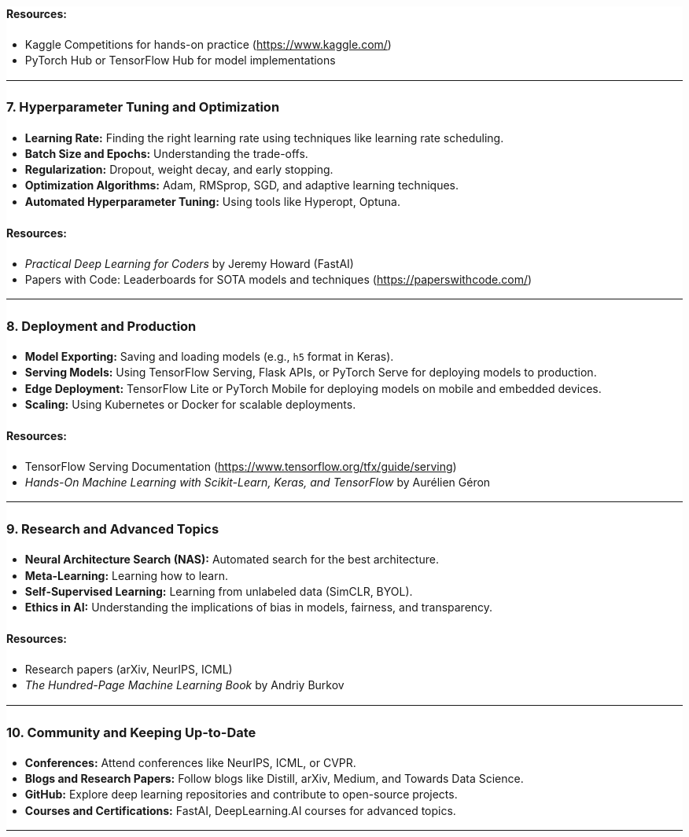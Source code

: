 #### **Resources:**
   - Kaggle Competitions for hands-on practice (https://www.kaggle.com/)
   - PyTorch Hub or TensorFlow Hub for model implementations

---

### **7. Hyperparameter Tuning and Optimization**

   - **Learning Rate:** Finding the right learning rate using techniques like learning rate scheduling.
   - **Batch Size and Epochs:** Understanding the trade-offs.
   - **Regularization:** Dropout, weight decay, and early stopping.
   - **Optimization Algorithms:** Adam, RMSprop, SGD, and adaptive learning techniques.
   - **Automated Hyperparameter Tuning:** Using tools like Hyperopt, Optuna.

#### **Resources:**
   - *Practical Deep Learning for Coders* by Jeremy Howard (FastAI)
   - Papers with Code: Leaderboards for SOTA models and techniques (https://paperswithcode.com/)

---

### **8. Deployment and Production**

   - **Model Exporting:** Saving and loading models (e.g., `h5` format in Keras).
   - **Serving Models:** Using TensorFlow Serving, Flask APIs, or PyTorch Serve for deploying models to production.
   - **Edge Deployment:** TensorFlow Lite or PyTorch Mobile for deploying models on mobile and embedded devices.
   - **Scaling:** Using Kubernetes or Docker for scalable deployments.

#### **Resources:**
   - TensorFlow Serving Documentation (https://www.tensorflow.org/tfx/guide/serving)
   - *Hands-On Machine Learning with Scikit-Learn, Keras, and TensorFlow* by Aurélien Géron

---

### **9. Research and Advanced Topics**

   - **Neural Architecture Search (NAS):** Automated search for the best architecture.
   - **Meta-Learning:** Learning how to learn.
   - **Self-Supervised Learning:** Learning from unlabeled data (SimCLR, BYOL).
   - **Ethics in AI:** Understanding the implications of bias in models, fairness, and transparency.

#### **Resources:**
   - Research papers (arXiv, NeurIPS, ICML)
   - *The Hundred-Page Machine Learning Book* by Andriy Burkov

---

### **10. Community and Keeping Up-to-Date**

   - **Conferences:** Attend conferences like NeurIPS, ICML, or CVPR.
   - **Blogs and Research Papers:** Follow blogs like Distill, arXiv, Medium, and Towards Data Science.
   - **GitHub:** Explore deep learning repositories and contribute to open-source projects.
   - **Courses and Certifications:** FastAI, DeepLearning.AI courses for advanced topics.

---